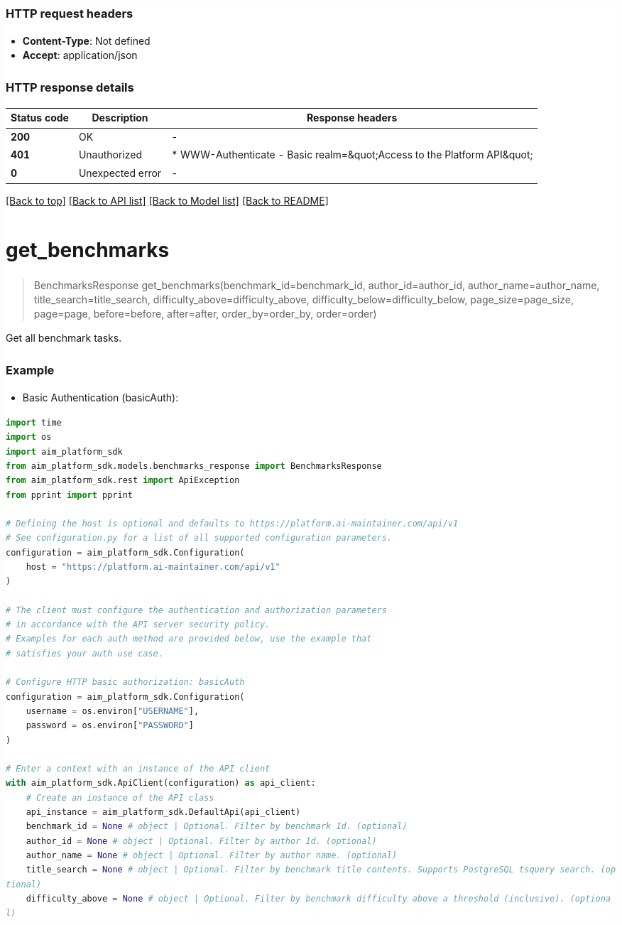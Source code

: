 ### HTTP request headers

 - **Content-Type**: Not defined
 - **Accept**: application/json

### HTTP response details
| Status code | Description | Response headers |
|-------------|-------------|------------------|
**200** | OK |  -  |
**401** | Unauthorized |  * WWW-Authenticate - Basic realm&#x3D;\&quot;Access to the Platform API\&quot; <br>  |
**0** | Unexpected error |  -  |

[[Back to top]](#) [[Back to API list]](../README.md#documentation-for-api-endpoints) [[Back to Model list]](../README.md#documentation-for-models) [[Back to README]](../README.md)

# **get_benchmarks**
> BenchmarksResponse get_benchmarks(benchmark_id=benchmark_id, author_id=author_id, author_name=author_name, title_search=title_search, difficulty_above=difficulty_above, difficulty_below=difficulty_below, page_size=page_size, page=page, before=before, after=after, order_by=order_by, order=order)

Get all benchmark tasks.

### Example

* Basic Authentication (basicAuth):
```python
import time
import os
import aim_platform_sdk
from aim_platform_sdk.models.benchmarks_response import BenchmarksResponse
from aim_platform_sdk.rest import ApiException
from pprint import pprint

# Defining the host is optional and defaults to https://platform.ai-maintainer.com/api/v1
# See configuration.py for a list of all supported configuration parameters.
configuration = aim_platform_sdk.Configuration(
    host = "https://platform.ai-maintainer.com/api/v1"
)

# The client must configure the authentication and authorization parameters
# in accordance with the API server security policy.
# Examples for each auth method are provided below, use the example that
# satisfies your auth use case.

# Configure HTTP basic authorization: basicAuth
configuration = aim_platform_sdk.Configuration(
    username = os.environ["USERNAME"],
    password = os.environ["PASSWORD"]
)

# Enter a context with an instance of the API client
with aim_platform_sdk.ApiClient(configuration) as api_client:
    # Create an instance of the API class
    api_instance = aim_platform_sdk.DefaultApi(api_client)
    benchmark_id = None # object | Optional. Filter by benchmark Id. (optional)
    author_id = None # object | Optional. Filter by author Id. (optional)
    author_name = None # object | Optional. Filter by author name. (optional)
    title_search = None # object | Optional. Filter by benchmark title contents. Supports PostgreSQL tsquery search. (optional)
    difficulty_above = None # object | Optional. Filter by benchmark difficulty above a threshold (inclusive). (optional)
```